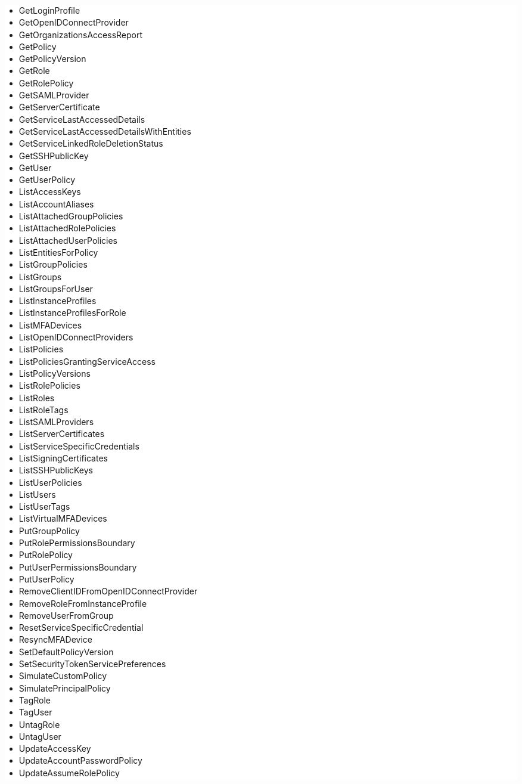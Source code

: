 * GetLoginProfile
* GetOpenIDConnectProvider
* GetOrganizationsAccessReport
* GetPolicy
* GetPolicyVersion
* GetRole
* GetRolePolicy
* GetSAMLProvider
* GetServerCertificate
* GetServiceLastAccessedDetails
* GetServiceLastAccessedDetailsWithEntities
* GetServiceLinkedRoleDeletionStatus
* GetSSHPublicKey
* GetUser
* GetUserPolicy
* ListAccessKeys
* ListAccountAliases
* ListAttachedGroupPolicies
* ListAttachedRolePolicies
* ListAttachedUserPolicies
* ListEntitiesForPolicy
* ListGroupPolicies
* ListGroups
* ListGroupsForUser
* ListInstanceProfiles
* ListInstanceProfilesForRole
* ListMFADevices
* ListOpenIDConnectProviders
* ListPolicies
* ListPoliciesGrantingServiceAccess
* ListPolicyVersions
* ListRolePolicies
* ListRoles
* ListRoleTags
* ListSAMLProviders
* ListServerCertificates
* ListServiceSpecificCredentials
* ListSigningCertificates
* ListSSHPublicKeys
* ListUserPolicies
* ListUsers
* ListUserTags
* ListVirtualMFADevices
* PutGroupPolicy
* PutRolePermissionsBoundary
* PutRolePolicy
* PutUserPermissionsBoundary
* PutUserPolicy
* RemoveClientIDFromOpenIDConnectProvider
* RemoveRoleFromInstanceProfile
* RemoveUserFromGroup
* ResetServiceSpecificCredential
* ResyncMFADevice
* SetDefaultPolicyVersion
* SetSecurityTokenServicePreferences
* SimulateCustomPolicy
* SimulatePrincipalPolicy
* TagRole
* TagUser
* UntagRole
* UntagUser
* UpdateAccessKey
* UpdateAccountPasswordPolicy
* UpdateAssumeRolePolicy